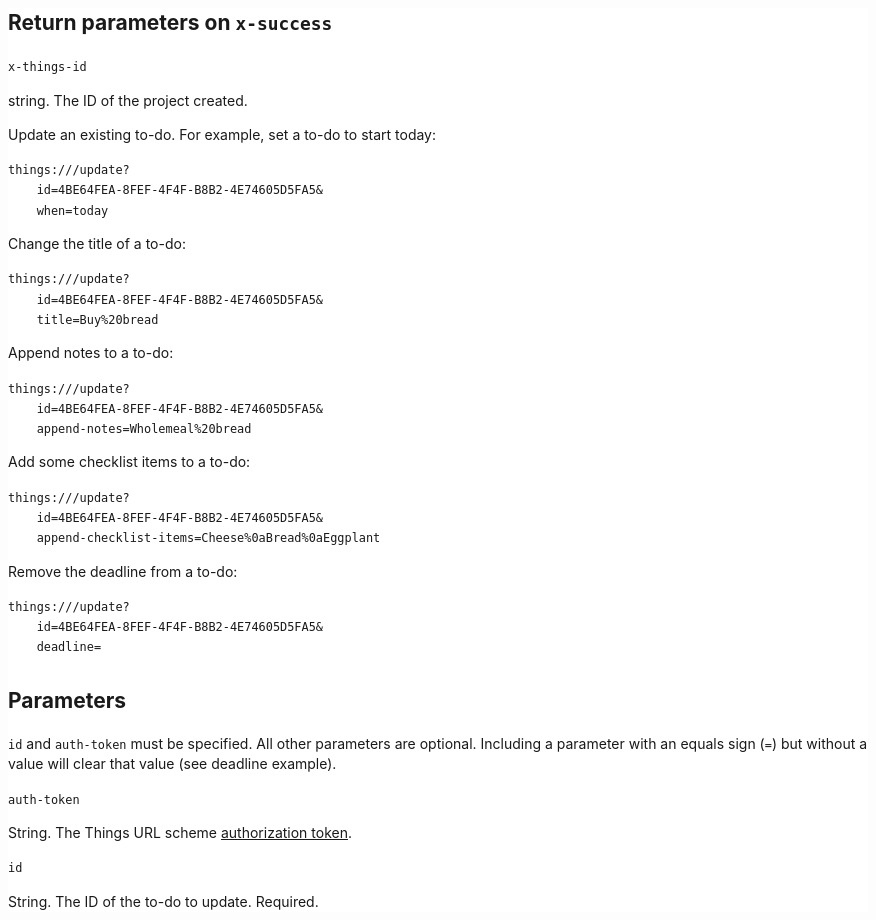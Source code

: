 Return parameters on `x-success`
--------------------------------

`x-things-id`

string. The ID of the project created.

Update an existing to-do. For example, set a to-do to start today:

```
things:///update?
    id=4BE64FEA-8FEF-4F4F-B8B2-4E74605D5FA5&
    when=today
```

Change the title of a to-do:

```
things:///update?
    id=4BE64FEA-8FEF-4F4F-B8B2-4E74605D5FA5&
    title=Buy%20bread
```

Append notes to a to-do:

```
things:///update?
    id=4BE64FEA-8FEF-4F4F-B8B2-4E74605D5FA5&
    append-notes=Wholemeal%20bread
```

Add some checklist items to a to-do:

```
things:///update?
    id=4BE64FEA-8FEF-4F4F-B8B2-4E74605D5FA5&
    append-checklist-items=Cheese%0aBread%0aEggplant
```

Remove the deadline from a to-do:

```
things:///update?
    id=4BE64FEA-8FEF-4F4F-B8B2-4E74605D5FA5&
    deadline=
```

Parameters
----------

`id` and `auth-token` must be specified. All other parameters are optional. Including a parameter with an equals sign (`=`) but without a value will clear that value (see deadline example).

`auth-token`

String. The Things URL scheme [authorization token](#overview-authorization).

`id`

String. The ID of the to-do to update. Required.
